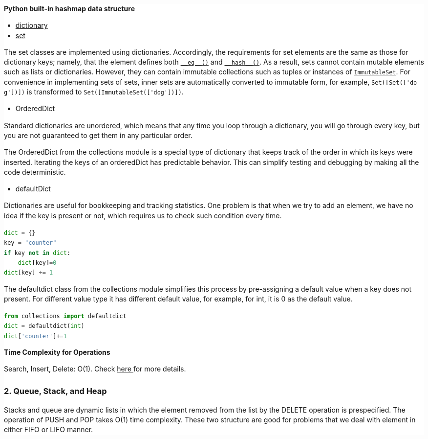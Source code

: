 **Python built-in hashmap data structure**

* [dictionary](https://www.laurentluce.com/posts/python-dictionary-implementation/)
* [set](https://docs.python.org/2/library/sets.html)

The set classes are implemented using dictionaries. Accordingly, the requirements for set elements are the same as those for dictionary keys; namely, that the element defines both [`__eq__()`](https://docs.python.org/2/reference/datamodel.html#object.__eq__) and [`__hash__()`](https://docs.python.org/2/reference/datamodel.html#object.__hash__). As a result, sets cannot contain mutable elements such as lists or dictionaries. However, they can contain immutable collections such as tuples or instances of [`ImmutableSet`](https://docs.python.org/2/library/sets.html#sets.ImmutableSet). For convenience in implementing sets of sets, inner sets are automatically converted to immutable form, for example, `Set([Set(['dog'])])` is transformed to `Set([ImmutableSet(['dog'])])`.

* OrderedDict

Standard dictionaries are unordered, which means that any time you loop through a dictionary, you will go through every key, but you are not guaranteed to get them in any particular order.

The OrderedDict from the collections module is a special type of dictionary that keeps track of the order in which its keys were inserted. Iterating the keys of an orderedDict has predictable behavior. This can simplify testing and debugging by making all the code deterministic.

* defaultDict

Dictionaries are useful for bookkeeping and tracking statistics. One problem is that when we try to add an element, we have no idea if the key is present or not, which requires us to check such condition every time.

```python
dict = {}
key = "counter"
if key not in dict:
    dict[key]=0
dict[key] += 1
```

The defaultdict class from the collections module simplifies this process by pre-assigning a default value when a key does not present. For different value type it has different default value, for example, for int, it is 0 as the default value.

```python
from collections import defaultdict
dict = defaultdict(int)
dict['counter']+=1
```

**Time Complexity for Operations**

Search, Insert, Delete: O\(1\). Check [here ](https://www.ics.uci.edu/~pattis/ICS-33/lectures/complexitypython.txt)for more details.

### 2. Queue, Stack, and Heap <a id="a571"></a>

Stacks and queue are dynamic lists in which the element removed from the list by the DELETE operation is prespecified. The operation of PUSH and POP takes O\(1\) time complexity. These two structure are good for problems that we deal with element in either FIFO or LIFO manner.
